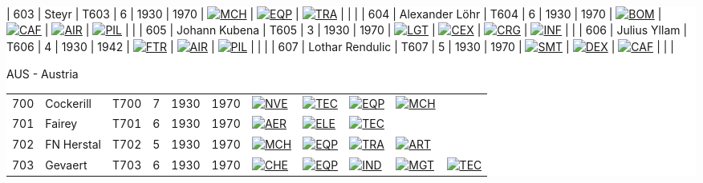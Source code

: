 | 603 | Steyr           | T603 | 6   | 1930 | 1970 | [![MCH](/images/a/a1/Mechanics.png)](/wiki/File:Mechanics.png "MCH")                   | [![EQP](/images/2/20/General_equipment.png)](/wiki/File:General_equipment.png "EQP")             | [![TRA](/images/b/b1/Training.png)](/wiki/File:Training.png "TRA")                         |                                                                                      |                                                                        |
| 604 | Alexander Löhr  | T604 | 6   | 1930 | 1970 | [![BOM](/images/2/26/Bomber_tactics.png)](/wiki/File:Bomber_tactics.png "BOM")         | [![CAF](/images/f/f8/Combined_arms_focus.png)](/wiki/File:Combined_arms_focus.png "CAF")         | [![AIR](/images/8/87/Aircraft_testing.png)](/wiki/File:Aircraft_testing.png "AIR")         | [![PIL](/images/6/6b/Piloting.png)](/wiki/File:Piloting.png "PIL")                   |                                                                        |
| 605 | Johann Kubena   | T605 | 3   | 1930 | 1970 | [![LGT](/images/1/1d/Large_unit_tactics.png)](/wiki/File:Large_unit_tactics.png "LGT") | [![CEX](/images/b/bc/Centralized_execution.png)](/wiki/File:Centralized_execution.png "CEX")     | [![CRG](/images/3/38/Individual_courage.png)](/wiki/File:Individual_courage.png "CRG")     | [![INF](/images/b/be/Infantry_focus.png)](/wiki/File:Infantry_focus.png "INF")       |                                                                        |
| 606 | Julius Yllam    | T606 | 4   | 1930 | 1942 | [![FTR](/images/8/8a/Fighter_tactics.png)](/wiki/File:Fighter_tactics.png "FTR")       | [![AIR](/images/8/87/Aircraft_testing.png)](/wiki/File:Aircraft_testing.png "AIR")               | [![PIL](/images/6/6b/Piloting.png)](/wiki/File:Piloting.png "PIL")                         |                                                                                      |                                                                        |
| 607 | Lothar Rendulic | T607 | 5   | 1930 | 1970 | [![SMT](/images/2/2f/Small_unit_tactics.png)](/wiki/File:Small_unit_tactics.png "SMT") | [![DEX](/images/0/0d/Decentralized_execution.png)](/wiki/File:Decentralized_execution.png "DEX") | [![CAF](/images/f/f8/Combined_arms_focus.png)](/wiki/File:Combined_arms_focus.png "CAF")   |                                                                                      |                                                                        |

AUS - Austria

|     |                            |      |     |      |      |                                                                                        |                                                                                                  |                                                                                                |                                                                                        |                                                                                            |
|-----|----------------------------|------|-----|------|------|----------------------------------------------------------------------------------------|--------------------------------------------------------------------------------------------------|------------------------------------------------------------------------------------------------|----------------------------------------------------------------------------------------|--------------------------------------------------------------------------------------------|
| 700 | Cockerill                  | T700 | 7   | 1930 | 1970 | [![NVE](/images/0/09/Naval_engineering.png)](/wiki/File:Naval_engineering.png "NVE")   | [![TEC](/images/9/9d/Technical_efficiency.png)](/wiki/File:Technical_efficiency.png "TEC")       | [![EQP](/images/2/20/General_equipment.png)](/wiki/File:General_equipment.png "EQP")           | [![MCH](/images/a/a1/Mechanics.png)](/wiki/File:Mechanics.png "MCH")                   |                                                                                            |
| 701 | Fairey                     | T701 | 6   | 1930 | 1970 | [![AER](/images/a/a1/Aeronautics.png)](/wiki/File:Aeronautics.png "AER")               | [![ELE](/images/d/dd/Electronics.png)](/wiki/File:Electronics.png "ELE")                         | [![TEC](/images/9/9d/Technical_efficiency.png)](/wiki/File:Technical_efficiency.png "TEC")     |                                                                                        |                                                                                            |
| 702 | FN Herstal                 | T702 | 5   | 1930 | 1970 | [![MCH](/images/a/a1/Mechanics.png)](/wiki/File:Mechanics.png "MCH")                   | [![EQP](/images/2/20/General_equipment.png)](/wiki/File:General_equipment.png "EQP")             | [![TRA](/images/b/b1/Training.png)](/wiki/File:Training.png "TRA")                             | [![ART](/images/d/d8/Artillery.png)](/wiki/File:Artillery.png "ART")                   |                                                                                            |
| 703 | Gevaert                    | T703 | 6   | 1930 | 1970 | [![CHE](/images/1/19/Chemistry.png)](/wiki/File:Chemistry.png "CHE")                   | [![EQP](/images/2/20/General_equipment.png)](/wiki/File:General_equipment.png "EQP")             | [![IND](/images/7/79/Industrial_engineering.png)](/wiki/File:Industrial_engineering.png "IND") | [![MGT](/images/c/c7/Management.png)](/wiki/File:Management.png "MGT")                 | [![TEC](/images/9/9d/Technical_efficiency.png)](/wiki/File:Technical_efficiency.png "TEC") |